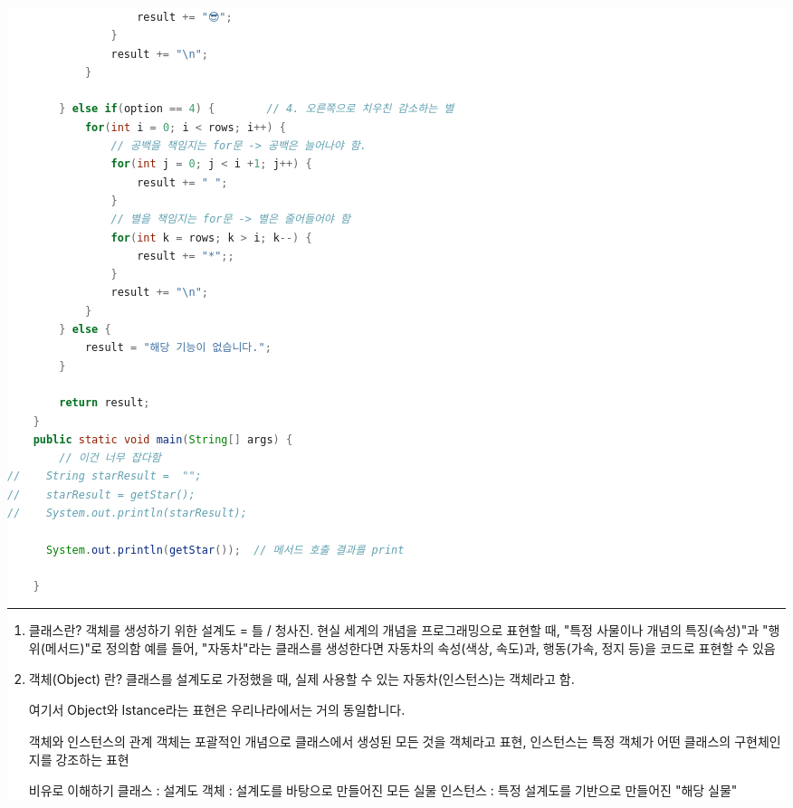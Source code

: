 ```java
                    result += "😎";
                }
                result += "\n";
            }

        } else if(option == 4) {        // 4. 오른쪽으로 치우친 감소하는 별
            for(int i = 0; i < rows; i++) {
                // 공백을 책임지는 for문 -> 공백은 늘어나야 함.
                for(int j = 0; j < i +1; j++) {
                    result += " ";
                }
                // 별을 책임지는 for문 -> 별은 줄어들어야 함
                for(int k = rows; k > i; k--) {
                    result += "*";;
                }
                result += "\n";
            }
        } else {
            result = "해당 기능이 없습니다.";
        }

        return result;
    }
    public static void main(String[] args) {
        // 이건 너무 잡다함
//    String starResult =  "";
//    starResult = getStar();
//    System.out.println(starResult);
    
      System.out.println(getStar());  // 메서드 호출 결과를 print

    }
```
****

1. 클래스란?
   객체를 생성하기 위한 설계도 = 틀 / 청사진.
   현실 세계의 개념을 프로그래밍으로 표현할 때,
   "특정 사물이나 개념의 특징(속성)"과 "행위(메서드)"로 정의함
   예를 들어,
   "자동차"라는 클래스를 생성한다면 자동차의 속성(색상, 속도)과,
   행동(가속, 정지 등)을 코드로 표현할 수 있음

2. 객체(Object) 란?
   클래스를 설계도로 가정했을 때, 실제 사용할 수 있는 자동차(인스턴스)는 객체라고 함.

   여기서 Object와 Istance라는 표현은 우리나라에서는 거의 동일합니다.

   객체와 인스턴스의 관계
   객체는 포괄적인 개념으로 클래스에서 생성된 모든 것을 객체라고 표현,
   인스턴스는 특정 객체가 어떤 클래스의 구현체인지를 강조하는 표현

   비유로 이해하기
   클래스 : 설계도
   객체 : 설계도를 바탕으로 만들어진 모든 실물
   인스턴스 : 특정 설계도를 기반으로 만들어진 "해당 실물"
